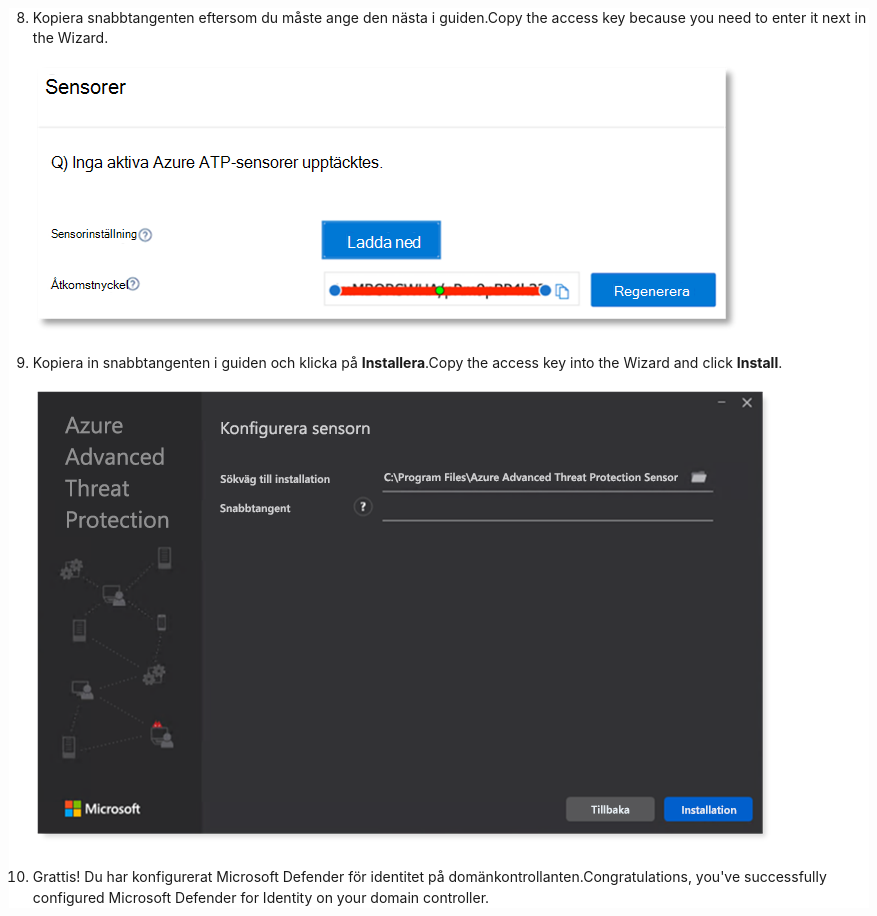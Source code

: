 8. <span data-ttu-id="8b306-185">Kopiera snabbtangenten eftersom du måste ange den nästa i guiden.</span><span class="sxs-lookup"><span data-stu-id="8b306-185">Copy the access key because you need to enter it next in the Wizard.</span></span>

   ![Bild of_the sensorsidan där du bör kopiera snabbtangenten som du behöver ange på nästa sida i Microsoft Defender för installationsguiden för identitetssensorer](../../media/mtp-eval-49.png)
 
9. <span data-ttu-id="8b306-187">Kopiera in snabbtangenten i guiden och klicka på **Installera**.</span><span class="sxs-lookup"><span data-stu-id="8b306-187">Copy the access key into the Wizard and click **Install**.</span></span> 

   ![Bild of_Microsoft sidan för guiden Defender för identitets sensor, där du bör ange snabbtangenten och klicka sedan på installationsknappen](../../media/mtp-eval-50.png)

10. <span data-ttu-id="8b306-189">Grattis! Du har konfigurerat Microsoft Defender för identitet på domänkontrollanten.</span><span class="sxs-lookup"><span data-stu-id="8b306-189">Congratulations, you've successfully configured Microsoft Defender for Identity on your domain controller.</span></span>
